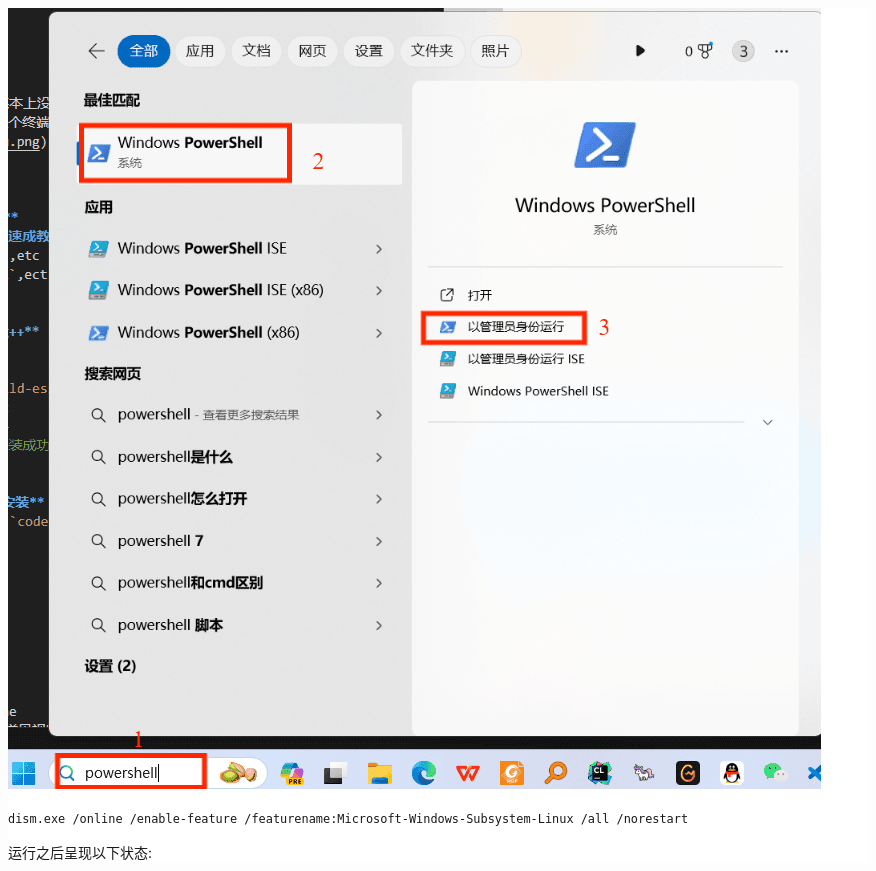 ![img](./docs/powershell.png)  


```bash
dism.exe /online /enable-feature /featurename:Microsoft-Windows-Subsystem-Linux /all /norestart
```
运行之后呈现以下状态:
